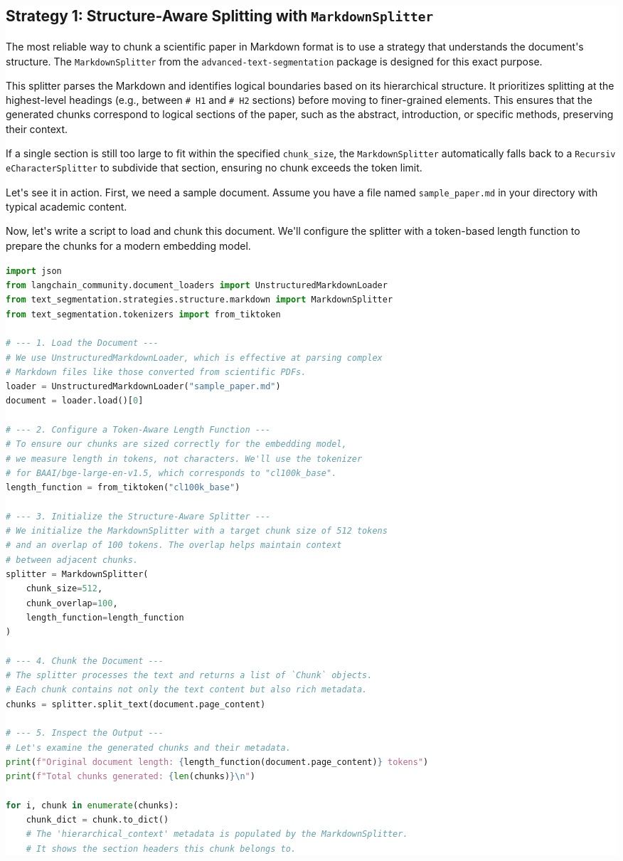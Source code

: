 ## Strategy 1: Structure-Aware Splitting with `MarkdownSplitter`

The most reliable way to chunk a scientific paper in Markdown format is to use a strategy that understands the document's structure. The `MarkdownSplitter` from the `advanced-text-segmentation` package is designed for this exact purpose.

This splitter parses the Markdown and identifies logical boundaries based on its hierarchical structure. It prioritizes splitting at the highest-level headings (e.g., between `# H1` and `# H2` sections) before moving to finer-grained elements. This ensures that the generated chunks correspond to logical sections of the paper, such as the abstract, introduction, or specific methods, preserving their context.

If a single section is still too large to fit within the specified `chunk_size`, the `MarkdownSplitter` automatically falls back to a `RecursiveCharacterSplitter` to subdivide that section, ensuring no chunk exceeds the token limit.

Let's see it in action. First, we need a sample document. Assume you have a file named `sample_paper.md` in your directory with typical academic content.

Now, let's write a script to load and chunk this document. We'll configure the splitter with a token-based length function to prepare the chunks for a modern embedding model.

```python
import json
from langchain_community.document_loaders import UnstructuredMarkdownLoader
from text_segmentation.strategies.structure.markdown import MarkdownSplitter
from text_segmentation.tokenizers import from_tiktoken

# --- 1. Load the Document ---
# We use UnstructuredMarkdownLoader, which is effective at parsing complex
# Markdown files like those converted from scientific PDFs.
loader = UnstructuredMarkdownLoader("sample_paper.md")
document = loader.load()[0]

# --- 2. Configure a Token-Aware Length Function ---
# To ensure our chunks are sized correctly for the embedding model,
# we measure length in tokens, not characters. We'll use the tokenizer
# for BAAI/bge-large-en-v1.5, which corresponds to "cl100k_base".
length_function = from_tiktoken("cl100k_base")

# --- 3. Initialize the Structure-Aware Splitter ---
# We initialize the MarkdownSplitter with a target chunk size of 512 tokens
# and an overlap of 100 tokens. The overlap helps maintain context
# between adjacent chunks.
splitter = MarkdownSplitter(
    chunk_size=512,
    chunk_overlap=100,
    length_function=length_function
)

# --- 4. Chunk the Document ---
# The splitter processes the text and returns a list of `Chunk` objects.
# Each chunk contains not only the text content but also rich metadata.
chunks = splitter.split_text(document.page_content)

# --- 5. Inspect the Output ---
# Let's examine the generated chunks and their metadata.
print(f"Original document length: {length_function(document.page_content)} tokens")
print(f"Total chunks generated: {len(chunks)}\n")

for i, chunk in enumerate(chunks):
    chunk_dict = chunk.to_dict()
    # The 'hierarchical_context' metadata is populated by the MarkdownSplitter.
    # It shows the section headers this chunk belongs to.
```